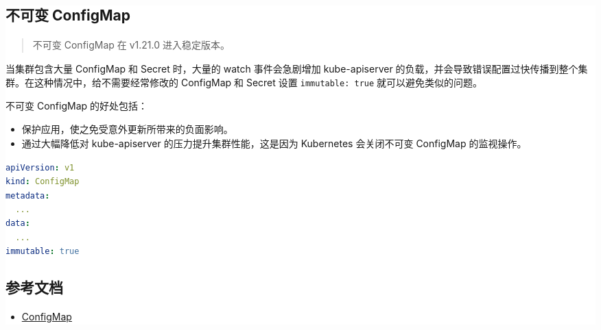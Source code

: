 ## 不可变 ConfigMap

> 不可变 ConfigMap 在 v1.21.0 进入稳定版本。

当集群包含大量 ConfigMap 和 Secret 时，大量的 watch 事件会急剧增加 kube-apiserver 的负载，并会导致错误配置过快传播到整个集群。在这种情况中，给不需要经常修改的 ConfigMap 和 Secret 设置 `immutable: true` 就可以避免类似的问题。

不可变 ConfigMap 的好处包括：

* 保护应用，使之免受意外更新所带来的负面影响。
* 通过大幅降低对 kube-apiserver 的压力提升集群性能，这是因为 Kubernetes 会关闭不可变 ConfigMap 的监视操作。

```yaml
apiVersion: v1
kind: ConfigMap
metadata:
  ...
data:
  ...
immutable: true
```

## 参考文档

* [ConfigMap](https://kubernetes.io/docs/tasks/configure-pod-container/configure-pod-configmap/)
